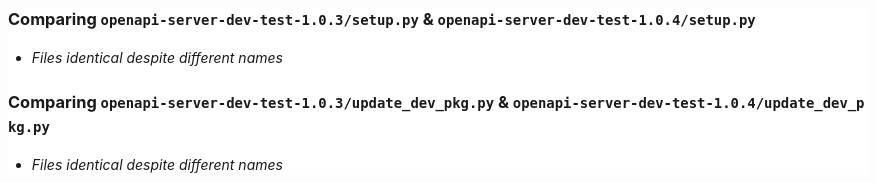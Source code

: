 ### Comparing `openapi-server-dev-test-1.0.3/setup.py` & `openapi-server-dev-test-1.0.4/setup.py`

 * *Files identical despite different names*

### Comparing `openapi-server-dev-test-1.0.3/update_dev_pkg.py` & `openapi-server-dev-test-1.0.4/update_dev_pkg.py`

 * *Files identical despite different names*

